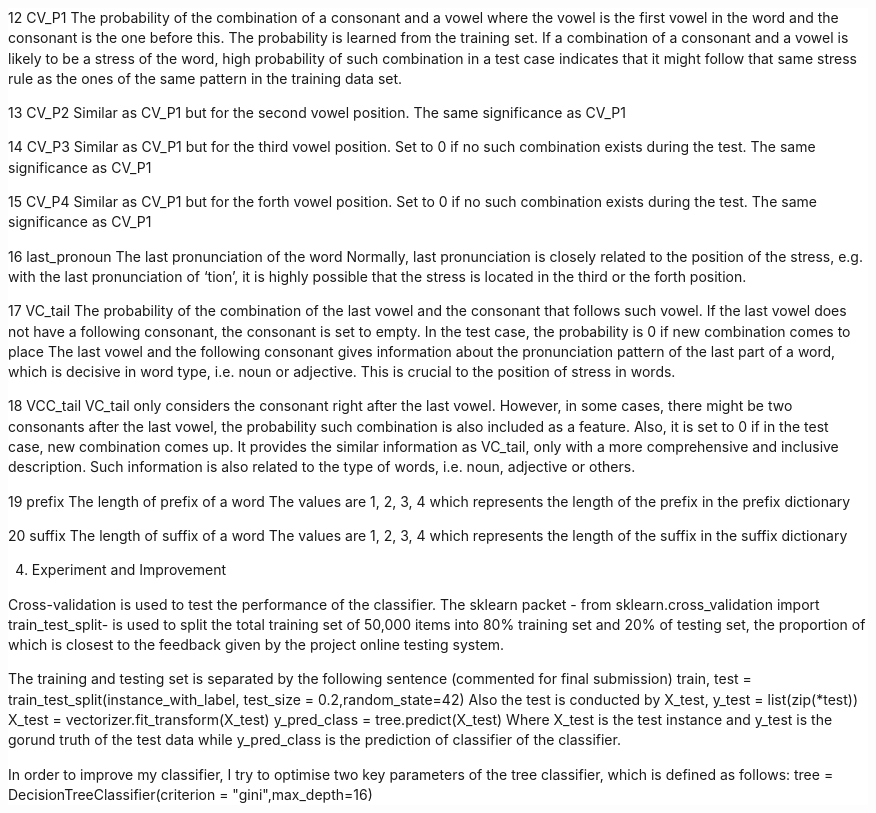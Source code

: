 12	CV_P1	The probability of the combination of a consonant and a vowel where the vowel is the first vowel in the word and the consonant is the one before this. The probability is learned from the training set.	If a combination of a consonant and a vowel is likely to be a stress of the word, high probability of such combination in a test case indicates that it might follow that same stress rule as the ones of the same pattern in the training data set.

13	CV_P2	Similar as CV_P1 but for the second vowel position.	The same significance as CV_P1

14	CV_P3	Similar as CV_P1 but for the third vowel position. Set to 0 if no such combination exists during the test.	The same significance as CV_P1

15	CV_P4	Similar as CV_P1 but for the forth vowel position. Set to 0 if no such combination exists during the test.	The same significance as CV_P1

16	last_pronoun	The last pronunciation of the word	Normally, last pronunciation is closely related to the position of the stress, e.g. with the last pronunciation of ‘tion’, it is highly possible that the stress is located in the third or the forth position.

17	VC_tail	The probability of the combination of the last vowel and the consonant that follows such vowel. If the last vowel does not have a following consonant, the consonant is set to empty. In the test case, the probability is 0 if new combination comes to place	The last vowel and the following consonant gives information about the pronunciation pattern of the last part of a word, which is decisive in word type, i.e. noun or adjective. This is crucial to the position of stress in words.

18	VCC_tail	VC_tail only considers the consonant right after the last vowel. However, in some cases, there might be two consonants after the last vowel, the probability such combination is also included as a feature. Also, it is set to 0 if in the test case, new combination comes up.	It provides the similar information as VC_tail, only with a more comprehensive and inclusive description. Such information is also related to the type of words, i.e. noun, adjective or others.

19	prefix	The length of prefix of a word	The values are 1, 2, 3, 4 which represents the length of the prefix in the prefix dictionary

20	suffix	The length of suffix of a word	The values are 1, 2, 3, 4 which represents the length of the suffix in the suffix dictionary

4.	Experiment and Improvement

Cross-validation is used to test the performance of the classifier. The sklearn packet - from sklearn.cross_validation import train_test_split- is used to split the total training set of 50,000 items into 80% training set and 20% of testing set, the proportion of which is closest to the feedback given by the project online testing system.

The training and testing set is separated by the following sentence (commented for final submission)
train, test = train_test_split(instance_with_label, test_size = 0.2,random_state=42)
Also the test is conducted by 
X_test, y_test = list(zip(*test))
X_test = vectorizer.fit_transform(X_test)
y_pred_class = tree.predict(X_test)
Where X_test is the test instance and  y_test is the gorund truth of the test data while y_pred_class is the prediction of classifier of the classifier.

In order to improve my classifier, I try to optimise two key parameters of the tree classifier, which is defined as follows:
tree = DecisionTreeClassifier(criterion = "gini",max_depth=16)
